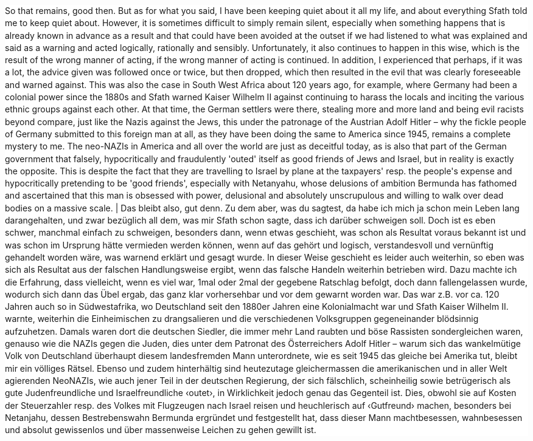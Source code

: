 So that remains, good then. But as for what you said, I have been keeping quiet about it all my life, and about everything Sfath told me to keep quiet about. However, it is sometimes difficult to simply remain silent, especially when something happens that is already known in advance as a result and that could have been avoided at the outset if we had listened to what was explained and said as a warning and acted logically, rationally and sensibly. Unfortunately, it also continues to happen in this wise, which is the result of the wrong manner of acting, if the wrong manner of acting is continued. In addition, I experienced that perhaps, if it was a lot, the advice given was followed once or twice, but then dropped, which then resulted in the evil that was clearly foreseeable and warned against. This was also the case in South West Africa about 120 years ago, for example, where Germany had been a colonial power since the 1880s and Sfath warned Kaiser Wilhelm II against continuing to harass the locals and inciting the various ethnic groups against each other. At that time, the German settlers were there, stealing more and more land and being evil racists beyond compare, just like the Nazis against the Jews, this under the patronage of the Austrian Adolf Hitler – why the fickle people of Germany submitted to this foreign man at all, as they have been doing the same to America since 1945, remains a complete mystery to me. The neo-NAZIs in America and all over the world are just as deceitful today, as is also that part of the German government that falsely, hypocritically and fraudulently 'outed' itself as good friends of Jews and Israel, but in reality is exactly the opposite. This is despite the fact that they are travelling to Israel by plane at the taxpayers' resp. the people's expense and hypocritically pretending to be 'good friends', especially with Netanyahu, whose delusions of ambition Bermunda has fathomed and ascertained that this man is obsessed with power, delusional and absolutely unscrupulous and willing to walk over dead bodies on a massive scale.  | Das bleibt also, gut denn. Zu dem aber, was du sagtest, da habe ich mich ja schon mein Leben lang darangehalten, und zwar bezüglich all dem, was mir Sfath schon sagte, dass ich darüber schweigen soll. Doch ist es eben schwer, manchmal einfach zu schweigen, besonders dann, wenn etwas geschieht, was schon als Resultat voraus bekannt ist und was schon im Ursprung hätte vermieden werden können, wenn auf das gehört und logisch, verstandesvoll und vernünftig gehandelt worden wäre, was warnend erklärt und gesagt wurde. In dieser Weise geschieht es leider auch weiterhin, so eben was sich als Resultat aus der falschen Handlungsweise ergibt, wenn das falsche Handeln weiterhin betrieben wird. Dazu machte ich die Erfahrung, dass vielleicht, wenn es viel war, 1mal oder 2mal der gegebene Ratschlag befolgt, doch dann fallengelassen wurde, wodurch sich dann das Übel ergab, das ganz klar vorhersehbar und vor dem gewarnt worden war. Das war z.B. vor ca. 120 Jahren auch so in Südwestafrika, wo Deutschland seit den 1880er Jahren eine Kolonialmacht war und Sfath Kaiser Wilhelm II. warnte, weiterhin die Einheimischen zu drangsalieren und die verschiedenen Volksgruppen gegeneinander blödsinnig aufzuhetzen. Damals waren dort die deutschen Siedler, die immer mehr Land raubten und böse Rassisten sondergleichen waren, genauso wie die NAZIs gegen die Juden, dies unter dem Patronat des Österreichers Adolf Hitler – warum sich das wankelmütige Volk von Deutschland überhaupt diesem landesfremden Mann unterordnete, wie es seit 1945 das gleiche bei Amerika tut, bleibt mir ein völliges Rätsel. Ebenso und zudem hinterhältig sind heutezutage gleichermassen die amerikanischen und in aller Welt agierenden NeoNAZIs, wie auch jener Teil in der deutschen Regierung, der sich fälschlich, scheinheilig sowie betrügerisch als gute Judenfreundliche und Israelfreundliche ‹outet›, in Wirklichkeit jedoch genau das Gegenteil ist. Dies, obwohl sie auf Kosten der Steuerzahler resp. des Volkes mit Flugzeugen nach Israel reisen und heuchlerisch auf ‹Gutfreund› machen, besonders bei Netanjahu, dessen Bestrebenswahn Bermunda ergründet und festgestellt hat, dass dieser Mann machtbesessen, wahnbesessen und absolut gewissenlos und über massenweise Leichen zu gehen gewillt ist.   